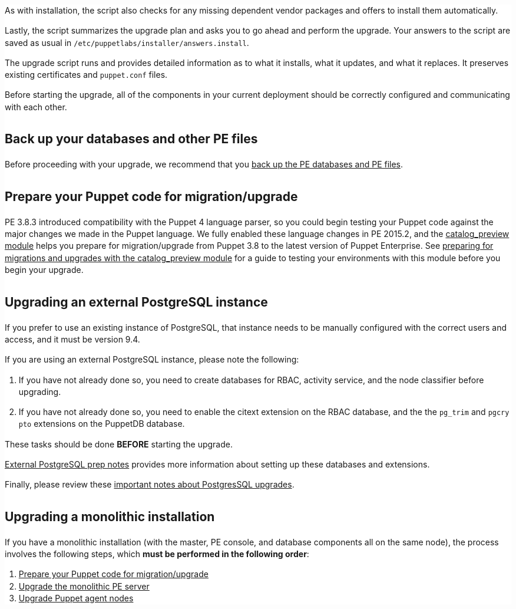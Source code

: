 As with installation, the script also checks for any missing dependent vendor packages and offers to install them automatically.

Lastly, the script summarizes the upgrade plan and asks you to go ahead and perform the upgrade. Your answers to the script are saved as usual in `/etc/puppetlabs/installer/answers.install`.

The upgrade script runs and provides detailed information as to what it installs, what it updates, and what it replaces. It preserves existing certificates and `puppet.conf` files.

Before starting the upgrade, all of the components in your current deployment should be correctly configured and communicating with each other.

## Back up your databases and other PE files

   Before proceeding with your upgrade, we recommend that you [back up the PE databases and PE files](./maintain_backup_restore.html#back-up-your-database-and-puppet-enterprise-files).

## Prepare your Puppet code for migration/upgrade

PE 3.8.3 introduced compatibility with the Puppet 4 language parser, so you could begin testing your Puppet code against the major changes we made in the Puppet language. We fully enabled these language changes in PE 2015.2, and the [catalog_preview module](https://forge.puppetlabs.com/puppetlabs/catalog_preview) helps you prepare for migration/upgrade from Puppet 3.8 to the latest version of Puppet Enterprise. See [preparing for migrations and upgrades with the catalog_preview module](./migrate_pe_catalog_preview.html) for a guide to testing your environments with this module before you begin your upgrade.

## Upgrading an external PostgreSQL instance

If you prefer to use an existing instance of PostgreSQL, that instance needs to be manually configured with the correct users and access, and it must be version 9.4.

If you are using an external PostgreSQL instance, please note the following:

1. If you have not already done so, you need to create databases for RBAC, activity service, and the node classifier before upgrading.

2. If you have not already done so, you need to enable the citext extension on the RBAC database, and the the `pg_trim` and `pgcrypto` extensions on the PuppetDB database.

These tasks should be done **BEFORE** starting the upgrade.

[External PostgreSQL prep notes](./install_pe_split.html#external-postgresql-prep-notes) provides more information about setting up these databases and extensions.

Finally, please review these [important notes about PostgresSQL upgrades](./install_upgrading_notes.html#important-notes-about-postgresql-upgrades).

## Upgrading a monolithic installation

If you have a monolithic installation (with the master, PE console, and database components all on the same node), the process involves the following steps, which **must be performed in the following order**:

1. [Prepare your Puppet code for migration/upgrade](#prepare-your-puppet-code-for-migrationupgrade)
2. [Upgrade the monolithic PE server](#upgrade-the-monolithic-pe-server)
3. [Upgrade Puppet agent nodes](./install_upgrading_agents.html)
